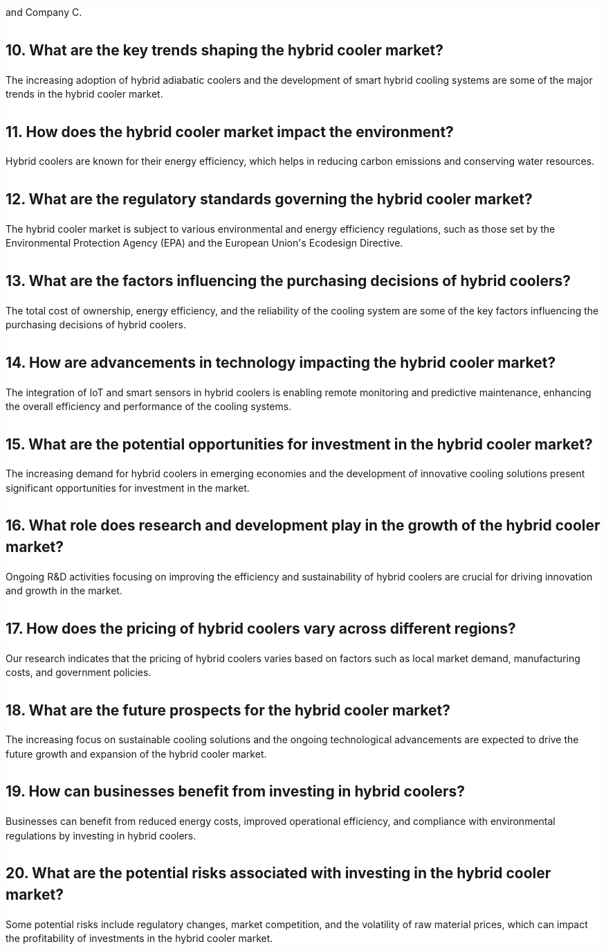 and Company C.</p><h2>10. What are the key trends shaping the hybrid cooler market?</h2><p>The increasing adoption of hybrid adiabatic coolers and the development of smart hybrid cooling systems are some of the major trends in the hybrid cooler market.</p><h2>11. How does the hybrid cooler market impact the environment?</h2><p>Hybrid coolers are known for their energy efficiency, which helps in reducing carbon emissions and conserving water resources.</p><h2>12. What are the regulatory standards governing the hybrid cooler market?</h2><p>The hybrid cooler market is subject to various environmental and energy efficiency regulations, such as those set by the Environmental Protection Agency (EPA) and the European Union's Ecodesign Directive.</p><h2>13. What are the factors influencing the purchasing decisions of hybrid coolers?</h2><p>The total cost of ownership, energy efficiency, and the reliability of the cooling system are some of the key factors influencing the purchasing decisions of hybrid coolers.</p><h2>14. How are advancements in technology impacting the hybrid cooler market?</h2><p>The integration of IoT and smart sensors in hybrid coolers is enabling remote monitoring and predictive maintenance, enhancing the overall efficiency and performance of the cooling systems.</p><h2>15. What are the potential opportunities for investment in the hybrid cooler market?</h2><p>The increasing demand for hybrid coolers in emerging economies and the development of innovative cooling solutions present significant opportunities for investment in the market.</p><h2>16. What role does research and development play in the growth of the hybrid cooler market?</h2><p>Ongoing R&D activities focusing on improving the efficiency and sustainability of hybrid coolers are crucial for driving innovation and growth in the market.</p><h2>17. How does the pricing of hybrid coolers vary across different regions?</h2><p>Our research indicates that the pricing of hybrid coolers varies based on factors such as local market demand, manufacturing costs, and government policies.</p><h2>18. What are the future prospects for the hybrid cooler market?</h2><p>The increasing focus on sustainable cooling solutions and the ongoing technological advancements are expected to drive the future growth and expansion of the hybrid cooler market.</p><h2>19. How can businesses benefit from investing in hybrid coolers?</h2><p>Businesses can benefit from reduced energy costs, improved operational efficiency, and compliance with environmental regulations by investing in hybrid coolers.</p><h2>20. What are the potential risks associated with investing in the hybrid cooler market?</h2><p>Some potential risks include regulatory changes, market competition, and the volatility of raw material prices, which can impact the profitability of investments in the hybrid cooler market.</p></body></html></strong></p>
